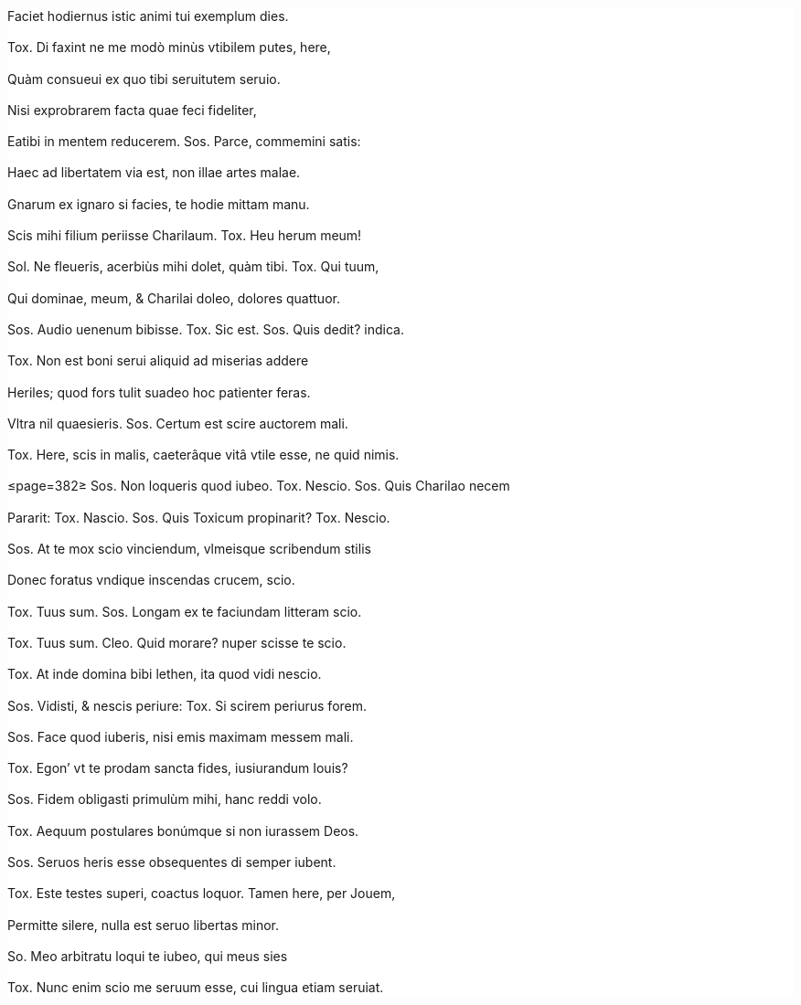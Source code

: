Faciet hodiernus istic animi tui exemplum dies.

Tox. Di faxint ne me modò minùs vtibilem putes, here,

Quàm consueui ex quo tibi seruitutem seruio.

Nisi exprobrarem facta quae feci fideliter,

Eatibi in mentem reducerem. Sos. Parce, commemini satis:

Haec ad libertatem via est, non illae artes malae.

Gnarum ex ignaro si facies, te hodie mittam manu.

Scis mihi filium periisse Charilaum. Tox. Heu herum meum!

Sol. Ne fleueris, acerbiùs mihi dolet, quàm tibi. Tox. Qui tuum,

Qui dominae, meum, & Charilai doleo, dolores quattuor.

Sos. Audio uenenum bibisse. Tox. Sic est. Sos. Quis dedit? indica.

Tox. Non est boni serui aliquid ad miserias addere

Heriles; quod fors tulit suadeo hoc patienter feras.

Vltra nil quaesieris. Sos. Certum est scire auctorem mali.

Tox. Here, scis in malis, caeterâque vitâ vtile esse, ne quid nimis.

≤page=382≥ Sos. Non loqueris quod iubeo. Tox. Nescio. Sos. Quis Charilao
necem

Pararit: Tox. Nascio. Sos. Quis Toxicum propinarit? Tox. Nescio.

Sos. At te mox scio vinciendum, vlmeisque scribendum stilis

Donec foratus vndique inscendas crucem, scio.

Tox. Tuus sum. Sos. Longam ex te faciundam litteram scio.

Tox. Tuus sum. Cleo. Quid morare? nuper scisse te scio.

Tox. At inde domina bibi lethen, ita quod vidi nescio.

Sos. Vidisti, & nescis periure: Tox. Si scirem periurus forem.

Sos. Face quod iuberis, nisi emis maximam messem mali.

Tox. Egon’ vt te prodam sancta fides, iusiurandum Iouis?

Sos. Fidem obligasti primulùm mihi, hanc reddi volo.

Tox. Aequum postulares bonúmque si non iurassem Deos.

Sos. Seruos heris esse obsequentes di semper iubent.

Tox. Este testes superi, coactus loquor. Tamen here, per Jouem,

Permitte silere, nulla est seruo libertas minor.

So. Meo arbitratu loqui te iubeo, qui meus sies

Tox. Nunc enim scio me seruum esse, cui lingua etiam seruiat.
